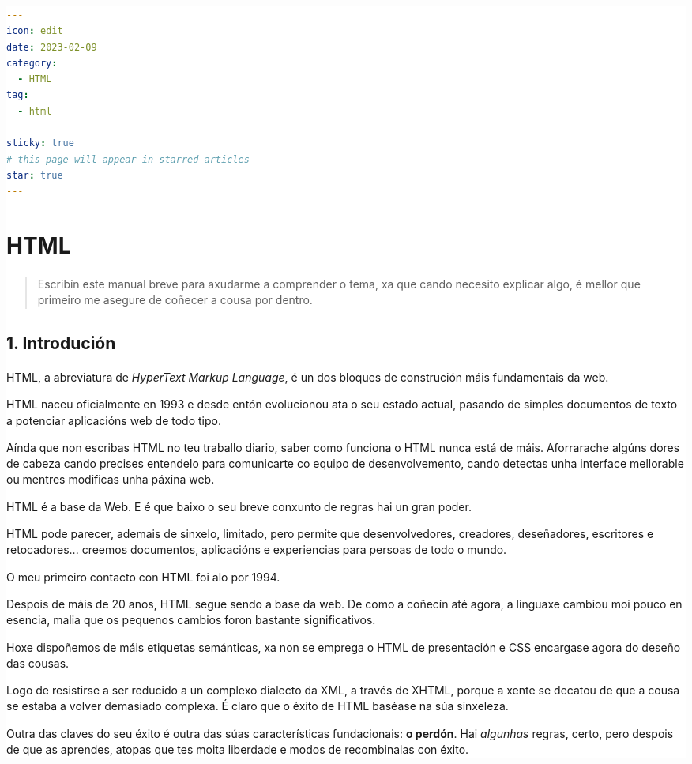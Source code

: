 ```yaml
---
icon: edit
date: 2023-02-09
category:
  - HTML
tag:
  - html

sticky: true
# this page will appear in starred articles
star: true
---
```


# HTML

> Escribín este manual breve para axudarme a comprender o tema, xa que cando necesito explicar algo, é mellor que primeiro me asegure de coñecer a cousa por dentro.

## 1. Introdución

HTML, a abreviatura de _HyperText Markup Language_, é un dos bloques de construción máis fundamentais da web.

HTML naceu oficialmente en 1993 e desde entón evolucionou ata o seu estado actual, pasando de simples documentos de texto a potenciar aplicacións web de todo tipo.

 

Aínda que non escribas HTML no teu traballo diario, saber como funciona o HTML nunca está de máis. Aforrarache algúns dores de cabeza cando precises entendelo para comunicarte co equipo de desenvolvemento, cando detectas unha interface mellorable ou mentres modificas unha páxina web.

HTML é a base da Web. E é que baixo o seu breve conxunto de regras hai un gran poder.  

HTML pode parecer, ademais de sinxelo,  limitado, pero permite que desenvolvedores, creadores, deseñadores, escritores e retocadores... creemos documentos, aplicacións e experiencias para persoas de todo o mundo.

O meu primeiro contacto con HTML foi alo por 1994. 

Despois de máis de 20 anos, HTML segue sendo a base da web. De como a coñecín até agora, a linguaxe cambiou moi pouco en esencia, malia que os pequenos cambios foron bastante significativos.

Hoxe dispoñemos de máis etiquetas semánticas,  xa non se emprega o HTML de presentación e CSS encargase agora do deseño das cousas.

Logo de resistirse a ser reducido a un complexo dialecto da XML, a través de XHTML, porque a xente  se decatou de que a cousa se estaba a volver demasiado complexa. É claro que o éxito de HTML baséase na súa sinxeleza.

Outra das claves do seu éxito é outra das súas características fundacionais: **o perdón**. Hai _algunhas_ regras, certo, pero despois de que as aprendes, atopas que tes moita liberdade e modos de recombinalas con éxito.
